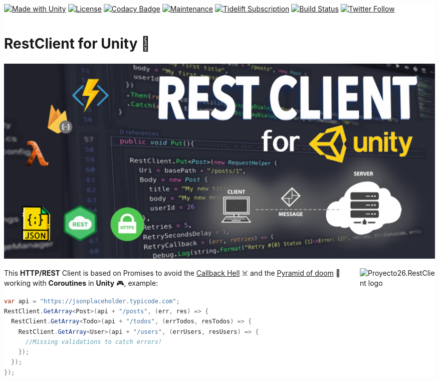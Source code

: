 [![Made with Unity](https://img.shields.io/badge/Made%20with-Unity-57b9d3.svg?style=flat&logo=unity)](https://assetstore.unity.com/publishers/32542)
[![License](https://img.shields.io/badge/license-MIT-blue.svg)](./LICENSE)
[![Codacy Badge](https://api.codacy.com/project/badge/Grade/969f6b9d04324af58382f7ee7a8faccd)](https://app.codacy.com/app/jdnichollsc/RestClient?utm_source=github.com&utm_medium=referral&utm_content=proyecto26/RestClient&utm_campaign=Badge_Grade_Dashboard)
[![Maintenance](https://img.shields.io/badge/Maintained%3F-yes-brightgreen.svg)](https://github.com/proyecto26/RestClient/graphs/commit-activity)
[![Tidelift Subscription](https://tidelift.com/badges/package/nuget/Proyecto26.RestClient)](https://tidelift.com/subscription/pkg/nuget-proyecto26-restclient?utm_source=nuget-proyecto26-restclient&utm_medium=referral&utm_campaign=readme)
[![Build Status](https://travis-ci.org/proyecto26/RestClient.svg?branch=master)](https://travis-ci.org/proyecto26/RestClient)
[![Twitter Follow][twitter-image]][twitter-url]
 

[twitter-image]:https://img.shields.io/twitter/follow/jdnichollsc.svg?style=social&label=Follow%20me
[twitter-url]:https://twitter.com/jdnichollsc

# RestClient for Unity 🤘

![RestClient for Unity](img/rest-client_900x.png)

<img src="img/icono.png" width="150px" align="right" alt="Proyecto26.RestClient logo" />

This **HTTP/REST** Client is based on Promises to avoid the [Callback Hell](http://callbackhell.com/) ☠️ and the [Pyramid of doom](https://en.wikipedia.org/wiki/Pyramid_of_doom_(programming)) 💩 working with **Coroutines** in **Unity** 🎮, example:

```csharp
var api = "https://jsonplaceholder.typicode.com";
RestClient.GetArray<Post>(api + "/posts", (err, res) => {
  RestClient.GetArray<Todo>(api + "/todos", (errTodos, resTodos) => {
    RestClient.GetArray<User>(api + "/users", (errUsers, resUsers) => {
      //Missing validations to catch errors!
    });
  });
});
```
